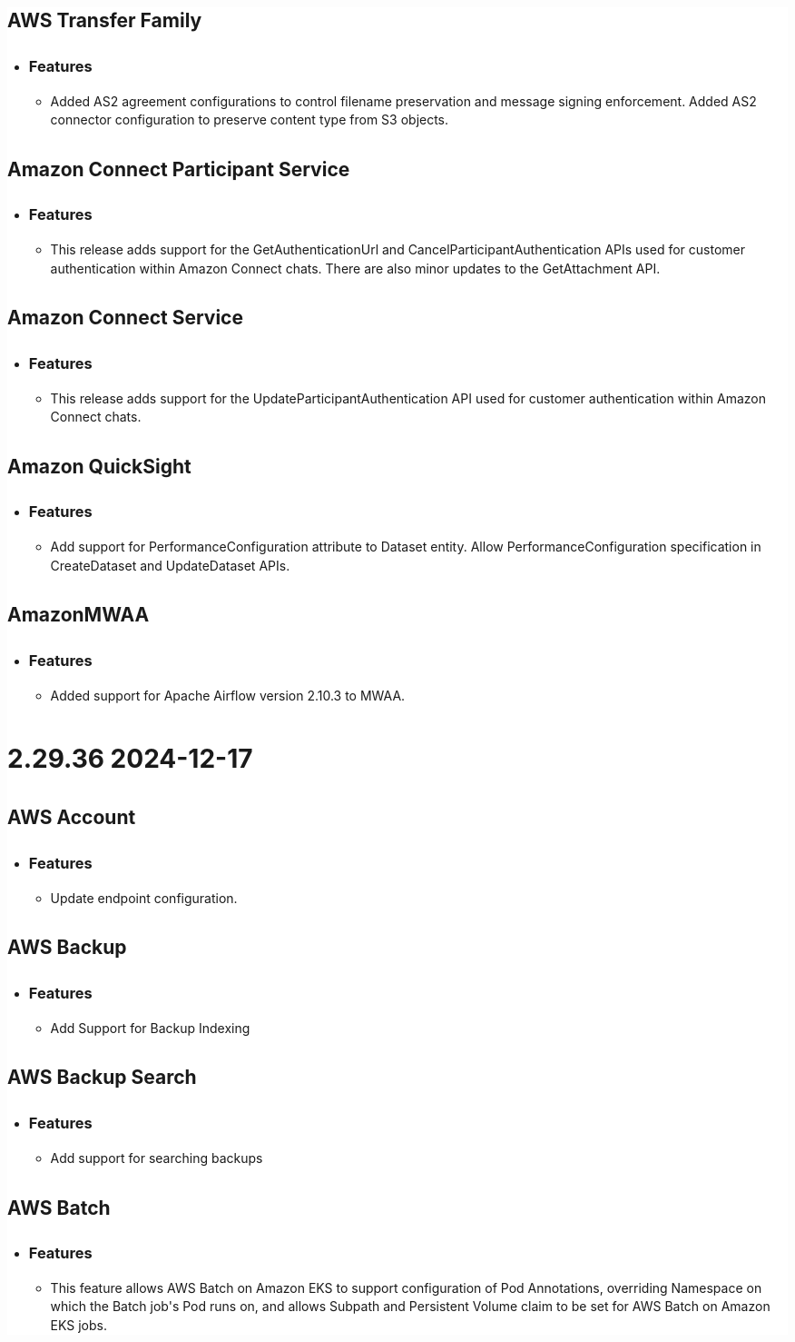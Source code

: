 ## __AWS Transfer Family__
  - ### Features
    - Added AS2 agreement configurations to control filename preservation and message signing enforcement. Added AS2 connector configuration to preserve content type from S3 objects.

## __Amazon Connect Participant Service__
  - ### Features
    - This release adds support for the GetAuthenticationUrl and CancelParticipantAuthentication APIs used for customer authentication within Amazon Connect chats. There are also minor updates to the GetAttachment API.

## __Amazon Connect Service__
  - ### Features
    - This release adds support for the UpdateParticipantAuthentication API used for customer authentication within Amazon Connect chats.

## __Amazon QuickSight__
  - ### Features
    - Add support for PerformanceConfiguration attribute to Dataset entity. Allow PerformanceConfiguration specification in CreateDataset and UpdateDataset APIs.

## __AmazonMWAA__
  - ### Features
    - Added support for Apache Airflow version 2.10.3 to MWAA.

# __2.29.36__ __2024-12-17__
## __AWS Account__
  - ### Features
    - Update endpoint configuration.

## __AWS Backup__
  - ### Features
    - Add Support for Backup Indexing

## __AWS Backup Search__
  - ### Features
    - Add support for searching backups

## __AWS Batch__
  - ### Features
    - This feature allows AWS Batch on Amazon EKS to support configuration of Pod Annotations, overriding Namespace on which the Batch job's Pod runs on, and allows Subpath and Persistent Volume claim to be set for AWS Batch on Amazon EKS jobs.
